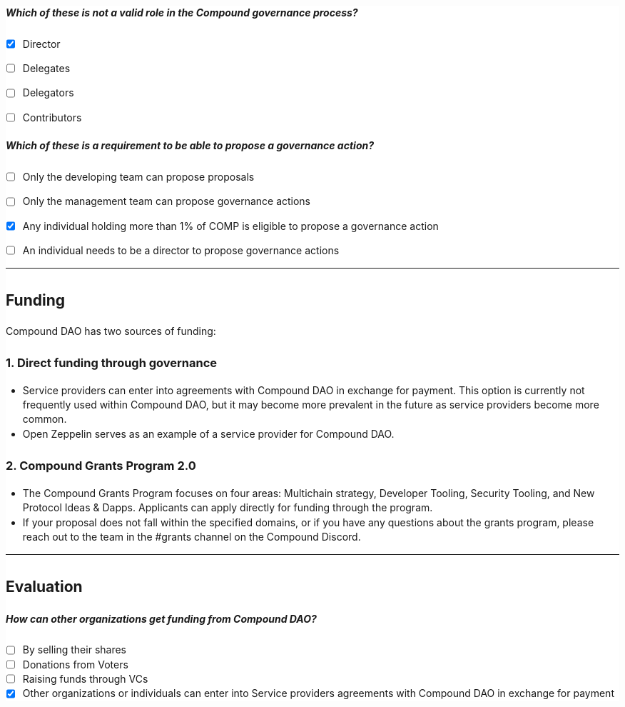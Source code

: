 



##### Which of these is not a valid role in the Compound governance process?  

- [x]  Director
- [ ]  Delegates
- [ ]  Delegators
- [ ]  Contributors





##### Which of these is a requirement to be able to propose a governance action?  

- [ ]  Only the developing team can propose proposals
- [ ]  Only the management team can propose governance actions
- [x]  Any individual holding more than 1% of COMP is eligible to propose a governance action
- [ ]  An individual needs to be a director to propose governance actions

    


---
## Funding

Compound DAO has two sources of funding:

### 1. Direct funding through governance
- Service providers can enter into agreements with Compound DAO in exchange for payment. This option is currently not frequently used within Compound DAO, but it may become more prevalent in the future as service providers become more common.
- Open Zeppelin serves as an example of a service provider for Compound DAO.

### 2. Compound Grants Program 2.0
- The Compound Grants Program focuses on four areas: Multichain strategy, Developer Tooling, Security Tooling, and New Protocol Ideas & Dapps. Applicants can apply directly for funding through the program.
- If your proposal does not fall within the specified domains, or if you have any questions about the grants program, please reach out to the team in the #grants channel on the Compound Discord.

    


---
## Evaluation





##### How can other organizations get funding from Compound DAO?  

- [ ]  By selling their shares
- [ ]  Donations from Voters
- [ ]  Raising funds through VCs
- [x]  Other organizations or individuals can enter into Service providers agreements with Compound DAO in exchange for payment
